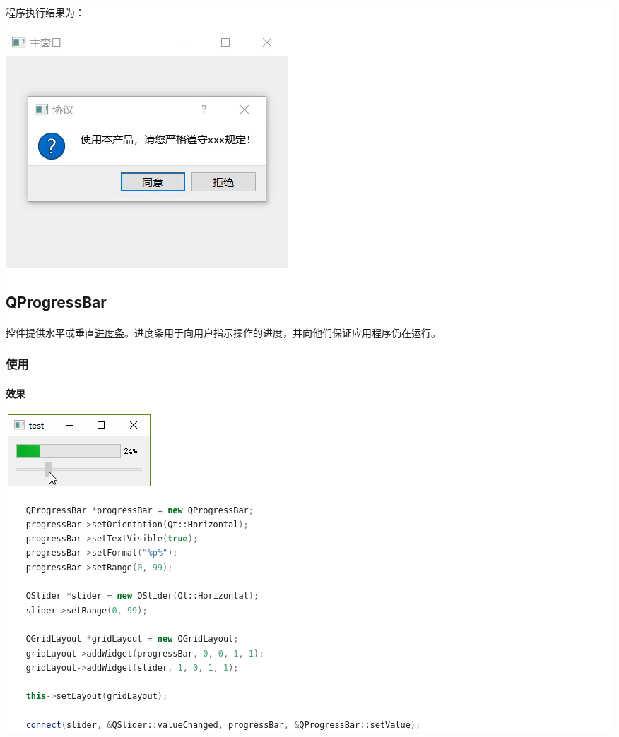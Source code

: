 
程序执行结果为：

![img](./DeepQt/16411922F-8.gif)

## QProgressBar

控件提供水平或垂直[进度条](https://so.csdn.net/so/search?q=进度条&spm=1001.2101.3001.7020)。进度条用于向用户指示操作的进度，并向他们保证应用程序仍在运行。

### 使用

#### 效果

![img](./DeepQt/20200318153726243.gif)

```cpp
    QProgressBar *progressBar = new QProgressBar;
    progressBar->setOrientation(Qt::Horizontal);
    progressBar->setTextVisible(true);
    progressBar->setFormat("%p%");
    progressBar->setRange(0, 99);

    QSlider *slider = new QSlider(Qt::Horizontal);
    slider->setRange(0, 99);

    QGridLayout *gridLayout = new QGridLayout;
    gridLayout->addWidget(progressBar, 0, 0, 1, 1);
    gridLayout->addWidget(slider, 1, 0, 1, 1);

    this->setLayout(gridLayout);

    connect(slider, &QSlider::valueChanged, progressBar, &QProgressBar::setValue);
```

